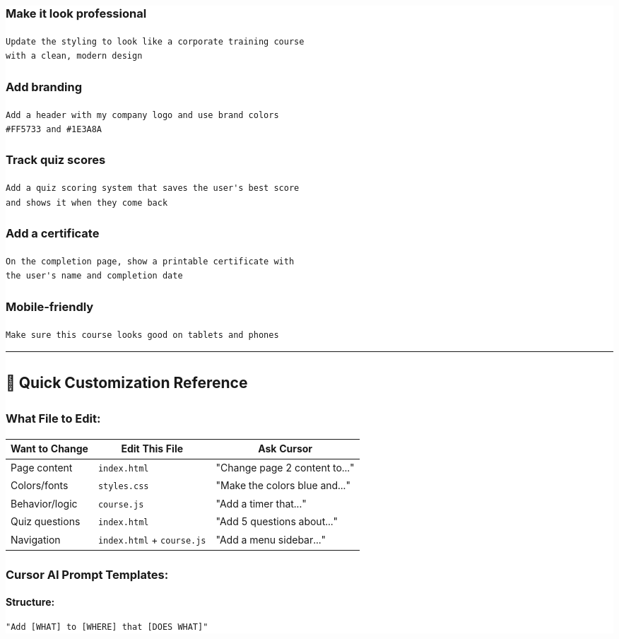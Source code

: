 ### Make it look professional
```
Update the styling to look like a corporate training course 
with a clean, modern design
```

### Add branding
```
Add a header with my company logo and use brand colors 
#FF5733 and #1E3A8A
```

### Track quiz scores
```
Add a quiz scoring system that saves the user's best score 
and shows it when they come back
```

### Add a certificate
```
On the completion page, show a printable certificate with 
the user's name and completion date
```

### Mobile-friendly
```
Make sure this course looks good on tablets and phones
```

---

## 🎨 Quick Customization Reference

### What File to Edit:

| Want to Change | Edit This File | Ask Cursor |
|----------------|----------------|------------|
| Page content | `index.html` | "Change page 2 content to..." |
| Colors/fonts | `styles.css` | "Make the colors blue and..." |
| Behavior/logic | `course.js` | "Add a timer that..." |
| Quiz questions | `index.html` | "Add 5 questions about..." |
| Navigation | `index.html` + `course.js` | "Add a menu sidebar..." |

### Cursor AI Prompt Templates:

**Structure:**
```
"Add [WHAT] to [WHERE] that [DOES WHAT]"
```
